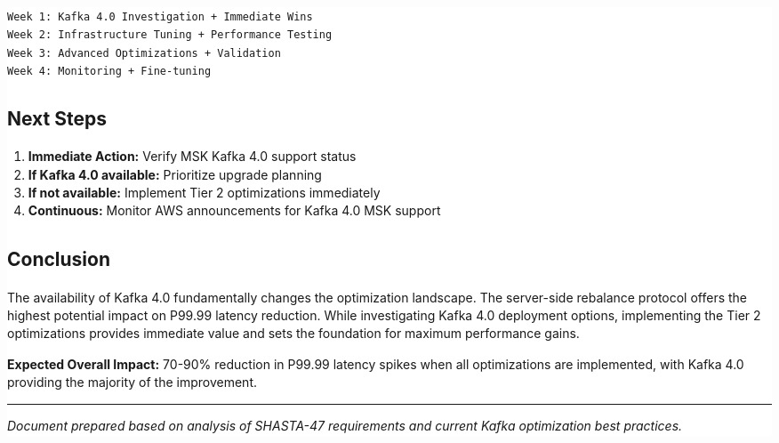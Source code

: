 ```
Week 1: Kafka 4.0 Investigation + Immediate Wins
Week 2: Infrastructure Tuning + Performance Testing
Week 3: Advanced Optimizations + Validation
Week 4: Monitoring + Fine-tuning
```

## Next Steps

1. **Immediate Action:** Verify MSK Kafka 4.0 support status
2. **If Kafka 4.0 available:** Prioritize upgrade planning
3. **If not available:** Implement Tier 2 optimizations immediately
4. **Continuous:** Monitor AWS announcements for Kafka 4.0 MSK support

## Conclusion

The availability of Kafka 4.0 fundamentally changes the optimization landscape. The server-side rebalance protocol offers the highest potential impact on P99.99 latency reduction. While investigating Kafka 4.0 deployment options, implementing the Tier 2 optimizations provides immediate value and sets the foundation for maximum performance gains.

**Expected Overall Impact:** 70-90% reduction in P99.99 latency spikes when all optimizations are implemented, with Kafka 4.0 providing the majority of the improvement.

---

*Document prepared based on analysis of SHASTA-47 requirements and current Kafka optimization best practices.* 